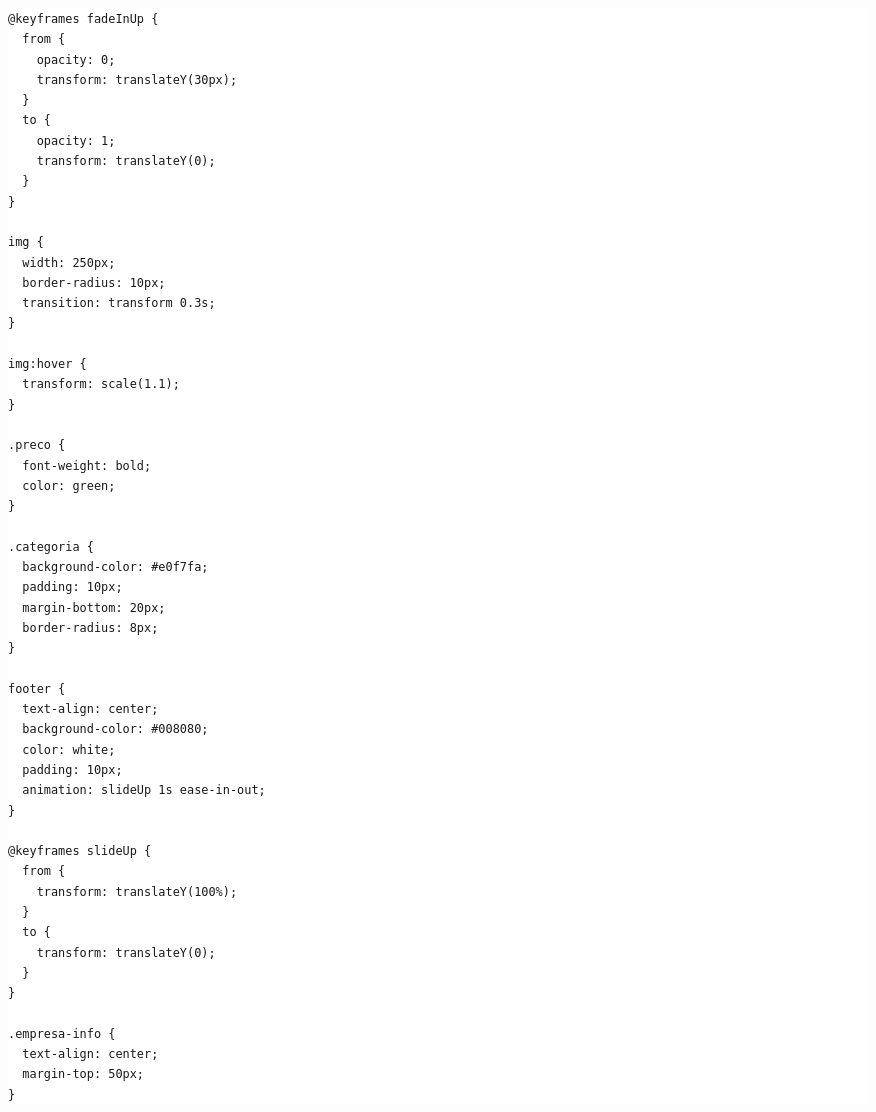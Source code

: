     @keyframes fadeInUp {
      from {
        opacity: 0;
        transform: translateY(30px);
      }
      to {
        opacity: 1;
        transform: translateY(0);
      }
    }

    img {
      width: 250px;
      border-radius: 10px;
      transition: transform 0.3s;
    }

    img:hover {
      transform: scale(1.1);
    }

    .preco {
      font-weight: bold;
      color: green;
    }

    .categoria {
      background-color: #e0f7fa;
      padding: 10px;
      margin-bottom: 20px;
      border-radius: 8px;
    }

    footer {
      text-align: center;
      background-color: #008080;
      color: white;
      padding: 10px;
      animation: slideUp 1s ease-in-out;
    }

    @keyframes slideUp {
      from {
        transform: translateY(100%);
      }
      to {
        transform: translateY(0);
      }
    }

    .empresa-info {
      text-align: center;
      margin-top: 50px;
    }
